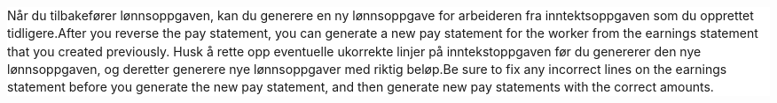 <span data-ttu-id="53487-265">Når du tilbakefører lønnsoppgaven, kan du generere en ny lønnsoppgave for arbeideren fra inntektsoppgaven som du opprettet tidligere.</span><span class="sxs-lookup"><span data-stu-id="53487-265">After you reverse the pay statement, you can generate a new pay statement for the worker from the earnings statement that you created previously.</span></span> <span data-ttu-id="53487-266">Husk å rette opp eventuelle ukorrekte linjer på inntekstoppgaven før du genererer den nye lønnsoppgaven, og deretter generere nye lønnsoppgaver med riktig beløp.</span><span class="sxs-lookup"><span data-stu-id="53487-266">Be sure to fix any incorrect lines on the earnings statement before you generate the new pay statement, and then generate new pay statements with the correct amounts.</span></span> 

